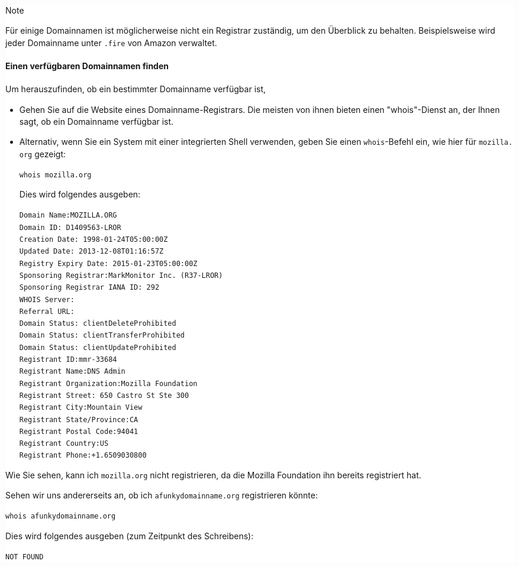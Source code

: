 > [!NOTE]
> Für einige Domainnamen ist möglicherweise nicht ein Registrar zuständig, um den Überblick zu behalten. Beispielsweise wird jeder Domainname unter `.fire` von Amazon verwaltet.

#### Einen verfügbaren Domainnamen finden

Um herauszufinden, ob ein bestimmter Domainname verfügbar ist,

- Gehen Sie auf die Website eines Domainname-Registrars. Die meisten von ihnen bieten einen "whois"-Dienst an, der Ihnen sagt, ob ein Domainname verfügbar ist.
- Alternativ, wenn Sie ein System mit einer integrierten Shell verwenden, geben Sie einen `whois`-Befehl ein, wie hier für `mozilla.org` gezeigt:

  ```bash
  whois mozilla.org
  ```

  Dies wird folgendes ausgeben:

  ```plain
  Domain Name:MOZILLA.ORG
  Domain ID: D1409563-LROR
  Creation Date: 1998-01-24T05:00:00Z
  Updated Date: 2013-12-08T01:16:57Z
  Registry Expiry Date: 2015-01-23T05:00:00Z
  Sponsoring Registrar:MarkMonitor Inc. (R37-LROR)
  Sponsoring Registrar IANA ID: 292
  WHOIS Server:
  Referral URL:
  Domain Status: clientDeleteProhibited
  Domain Status: clientTransferProhibited
  Domain Status: clientUpdateProhibited
  Registrant ID:mmr-33684
  Registrant Name:DNS Admin
  Registrant Organization:Mozilla Foundation
  Registrant Street: 650 Castro St Ste 300
  Registrant City:Mountain View
  Registrant State/Province:CA
  Registrant Postal Code:94041
  Registrant Country:US
  Registrant Phone:+1.6509030800
  ```

Wie Sie sehen, kann ich `mozilla.org` nicht registrieren, da die Mozilla Foundation ihn bereits registriert hat.

Sehen wir uns andererseits an, ob ich `afunkydomainname.org` registrieren könnte:

```bash
whois afunkydomainname.org
```

Dies wird folgendes ausgeben (zum Zeitpunkt des Schreibens):

```plain
NOT FOUND
```
